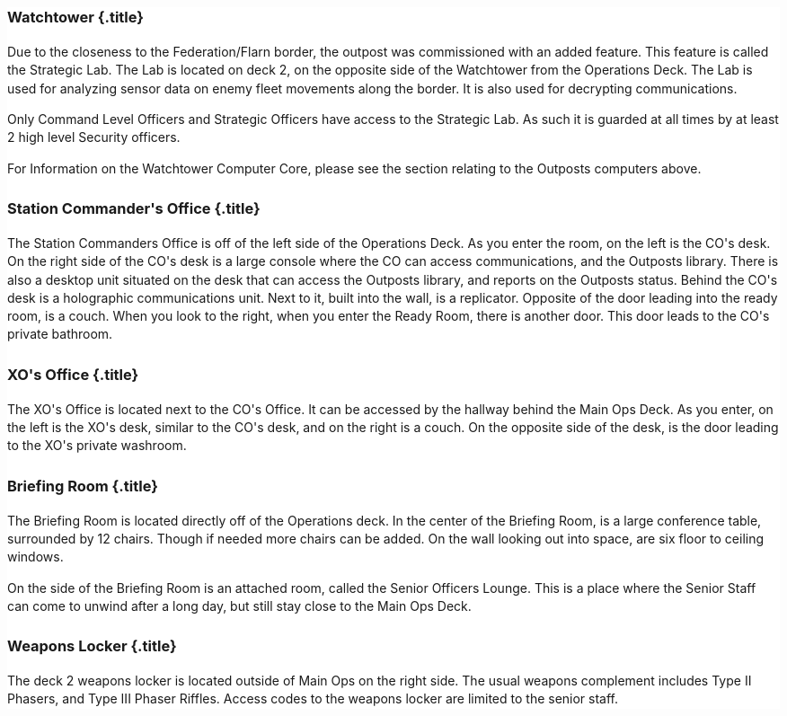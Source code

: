 ### Watchtower {.title}

Due to the closeness to the Federation/Flarn border, the outpost was
commissioned with an added feature. This feature is called the Strategic
Lab. The Lab is located on deck 2, on the opposite side of the
Watchtower from the Operations Deck. The Lab is used for analyzing
sensor data on enemy fleet movements along the border. It is also used
for decrypting communications.

Only Command Level Officers and Strategic Officers have access to the
Strategic Lab. As such it is guarded at all times by at least 2 high
level Security officers.

For Information on the Watchtower Computer Core, please see the section
relating to the Outposts computers above.

### Station Commander's Office {.title}

The Station Commanders Office is off of the left side of the Operations
Deck. As you enter the room, on the left is the CO's desk. On the right
side of the CO's desk is a large console where the CO can access
communications, and the Outposts library. There is also a desktop unit
situated on the desk that can access the Outposts library, and reports
on the Outposts status. Behind the CO's desk is a holographic
communications unit. Next to it, built into the wall, is a replicator.
Opposite of the door leading into the ready room, is a couch. When you
look to the right, when you enter the Ready Room, there is another door.
This door leads to the CO's private bathroom.

### XO's Office {.title}

The XO's Office is located next to the CO's Office. It can be accessed
by the hallway behind the Main Ops Deck. As you enter, on the left is
the XO's desk, similar to the CO's desk, and on the right is a couch. On
the opposite side of the desk, is the door leading to the XO's private
washroom.

### Briefing Room {.title}

The Briefing Room is located directly off of the Operations deck. In the
center of the Briefing Room, is a large conference table, surrounded by
12 chairs. Though if needed more chairs can be added. On the wall
looking out into space, are six floor to ceiling windows.

On the side of the Briefing Room is an attached room, called the Senior
Officers Lounge. This is a place where the Senior Staff can come to
unwind after a long day, but still stay close to the Main Ops Deck.

### Weapons Locker {.title}

The deck 2 weapons locker is located outside of Main Ops on the right
side. The usual weapons complement includes Type II Phasers, and Type
III Phaser Riffles. Access codes to the weapons locker are limited to
the senior staff.
